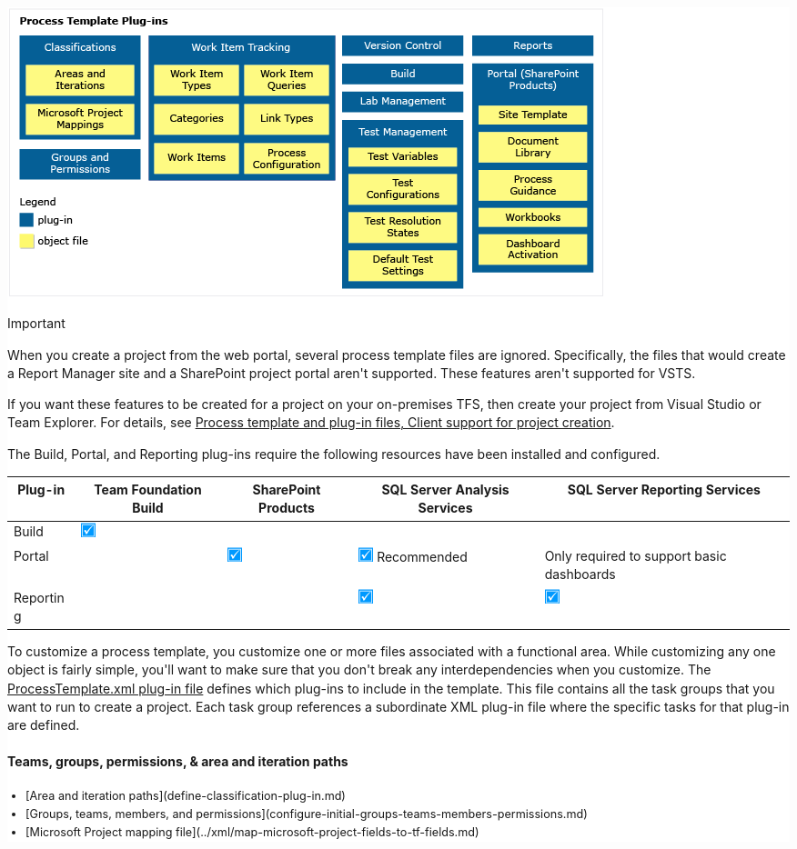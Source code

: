 ![Process Template Plugins](_img/tfs_pt_plugins.png "TFS_PT_Plugins")  
  
> [!IMPORTANT]  
>When you create a project from the web portal, several process template files are ignored. Specifically, the files that would create a Report Manager site and a SharePoint project portal aren't supported. These features aren't supported for VSTS. 
>
>If you want these features to be created for a project on your on-premises TFS, then create your project from Visual Studio or Team Explorer. For details, see [Process template and plug-in files, Client support for project creation](overview-process-template-files.md#client-support).  

The Build, Portal, and Reporting plug-ins require the following resources have been installed and configured.  
  
|Plug-in|Team Foundation Build|SharePoint Products|SQL Server Analysis Services|SQL Server Reporting Services|  
|--------------|---------------------------------------------------------------|-------------------------------------------------------------|----------------------------------|-----------------------------------|  
|Build|![Required](_img/aml_proj_bluefield_whitecheckmark.png "AML_Proj_BlueField_WhiteCheckmark")||||  
|Portal||![Required](_img/aml_proj_bluefield_whitecheckmark.png "AML_Proj_BlueField_WhiteCheckmark")|![Required](_img/aml_proj_bluefield_whitecheckmark.png "AML_Proj_BlueField_WhiteCheckmark") Recommended|Only required to support basic dashboards|  
|Reporting|||![Required](_img/aml_proj_bluefield_whitecheckmark.png "AML_Proj_BlueField_WhiteCheckmark")|![Required](_img/aml_proj_bluefield_whitecheckmark.png "AML_Proj_BlueField_WhiteCheckmark")|  


To customize a process template, you customize one or more files associated with a functional area. While customizing any one object is fairly simple, you'll want to make sure that you don't break any interdependencies when you customize.  The [ProcessTemplate.xml plug-in file](define-root-tasks-process-template-plug-in.md) defines which plug-ins to include in the template. This file contains all the task groups that you want to run to create a project. Each task group references a subordinate XML plug-in file where the specific tasks for that plug-in are defined.     
  

#### Teams, groups, permissions, & area and iteration paths 
<ul style="padding-left:20px;font-size:90%">
 <li style="margin-bottom:2px">[Area and iteration paths](define-classification-plug-in.md)</li>
 <li style="margin-bottom:2px">[Groups, teams, members, and permissions](configure-initial-groups-teams-members-permissions.md)</li>
 <li style="margin-bottom:2px">[Microsoft Project mapping file](../xml/map-microsoft-project-fields-to-tf-fields.md)</li>
</ul>
